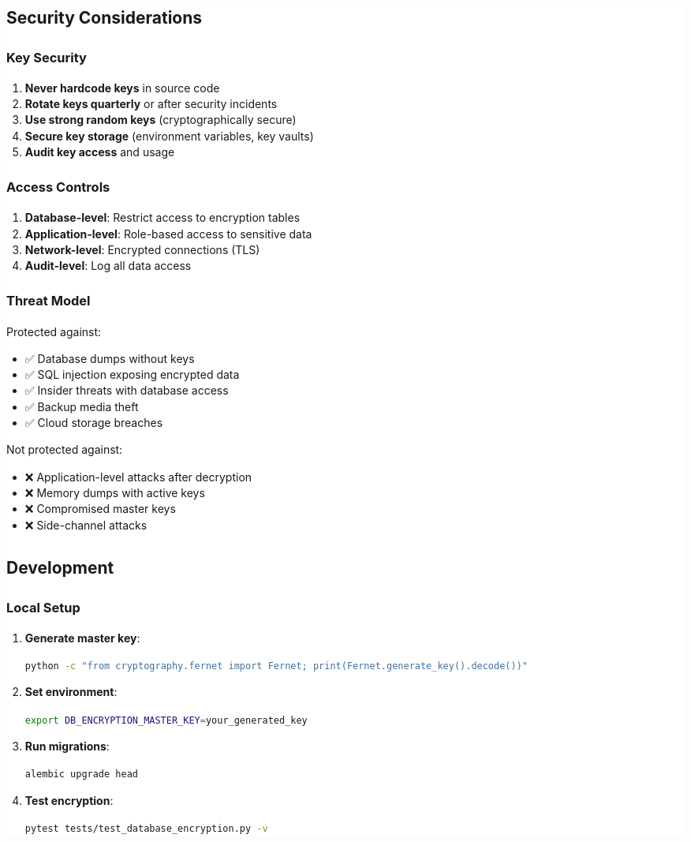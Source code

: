 ## Security Considerations

### Key Security

1. **Never hardcode keys** in source code
2. **Rotate keys quarterly** or after security incidents
3. **Use strong random keys** (cryptographically secure)
4. **Secure key storage** (environment variables, key vaults)
5. **Audit key access** and usage

### Access Controls

1. **Database-level**: Restrict access to encryption tables
2. **Application-level**: Role-based access to sensitive data  
3. **Network-level**: Encrypted connections (TLS)
4. **Audit-level**: Log all data access

### Threat Model

Protected against:
- ✅ Database dumps without keys
- ✅ SQL injection exposing encrypted data
- ✅ Insider threats with database access
- ✅ Backup media theft
- ✅ Cloud storage breaches

Not protected against:
- ❌ Application-level attacks after decryption
- ❌ Memory dumps with active keys
- ❌ Compromised master keys
- ❌ Side-channel attacks

## Development

### Local Setup

1. **Generate master key**:
   ```bash
   python -c "from cryptography.fernet import Fernet; print(Fernet.generate_key().decode())"
   ```

2. **Set environment**:
   ```bash
   export DB_ENCRYPTION_MASTER_KEY=your_generated_key
   ```

3. **Run migrations**:
   ```bash
   alembic upgrade head
   ```

4. **Test encryption**:
   ```bash
   pytest tests/test_database_encryption.py -v
   ```
